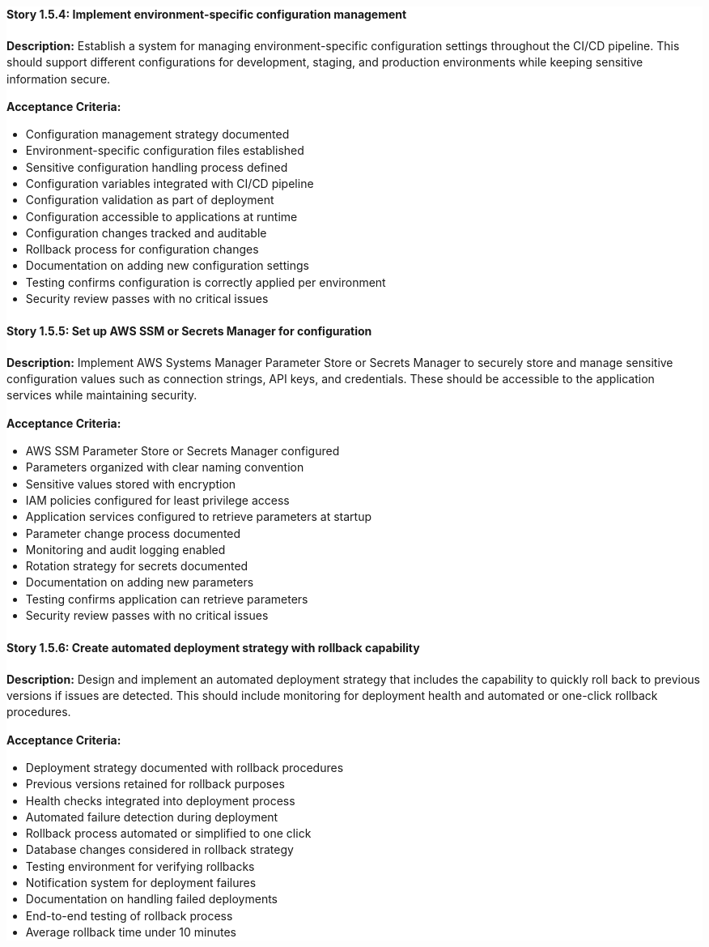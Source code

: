 #### Story 1.5.4: Implement environment-specific configuration management

**Description:**
Establish a system for managing environment-specific configuration settings throughout the CI/CD pipeline. This should support different configurations for development, staging, and production environments while keeping sensitive information secure.

**Acceptance Criteria:**
- Configuration management strategy documented
- Environment-specific configuration files established
- Sensitive configuration handling process defined
- Configuration variables integrated with CI/CD pipeline
- Configuration validation as part of deployment
- Configuration accessible to applications at runtime
- Configuration changes tracked and auditable
- Rollback process for configuration changes
- Documentation on adding new configuration settings
- Testing confirms configuration is correctly applied per environment
- Security review passes with no critical issues

#### Story 1.5.5: Set up AWS SSM or Secrets Manager for configuration

**Description:**
Implement AWS Systems Manager Parameter Store or Secrets Manager to securely store and manage sensitive configuration values such as connection strings, API keys, and credentials. These should be accessible to the application services while maintaining security.

**Acceptance Criteria:**
- AWS SSM Parameter Store or Secrets Manager configured
- Parameters organized with clear naming convention
- Sensitive values stored with encryption
- IAM policies configured for least privilege access
- Application services configured to retrieve parameters at startup
- Parameter change process documented
- Monitoring and audit logging enabled
- Rotation strategy for secrets documented
- Documentation on adding new parameters
- Testing confirms application can retrieve parameters
- Security review passes with no critical issues

#### Story 1.5.6: Create automated deployment strategy with rollback capability

**Description:**
Design and implement an automated deployment strategy that includes the capability to quickly roll back to previous versions if issues are detected. This should include monitoring for deployment health and automated or one-click rollback procedures.

**Acceptance Criteria:**
- Deployment strategy documented with rollback procedures
- Previous versions retained for rollback purposes
- Health checks integrated into deployment process
- Automated failure detection during deployment
- Rollback process automated or simplified to one click
- Database changes considered in rollback strategy
- Testing environment for verifying rollbacks
- Notification system for deployment failures
- Documentation on handling failed deployments
- End-to-end testing of rollback process
- Average rollback time under 10 minutes
